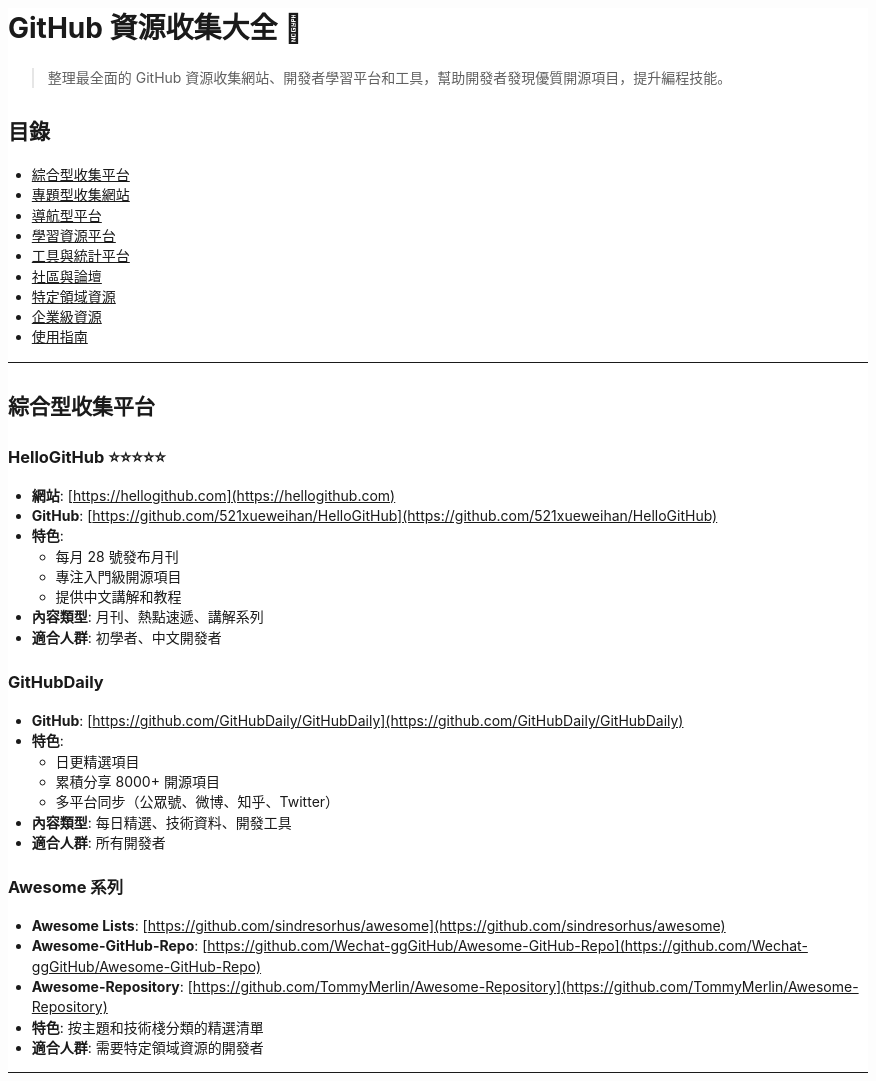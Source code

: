 # GitHub 資源收集大全 🚀

> 整理最全面的 GitHub 資源收集網站、開發者學習平台和工具，幫助開發者發現優質開源項目，提升編程技能。

## 目錄

- [綜合型收集平台](#綜合型收集平台)
- [專題型收集網站](#專題型收集網站)
- [導航型平台](#導航型平台)
- [學習資源平台](#學習資源平台)
- [工具與統計平台](#工具與統計平台)
- [社區與論壇](#社區與論壇)
- [特定領域資源](#特定領域資源)
- [企業級資源](#企業級資源)
- [使用指南](#使用指南)

---

## 綜合型收集平台

### HelloGitHub ⭐⭐⭐⭐⭐
- **網站**: [https://hellogithub.com](https://hellogithub.com)
- **GitHub**: [https://github.com/521xueweihan/HelloGitHub](https://github.com/521xueweihan/HelloGitHub)
- **特色**: 
  - 每月 28 號發布月刊
  - 專注入門級開源項目
  - 提供中文講解和教程
- **內容類型**: 月刊、熱點速遞、講解系列
- **適合人群**: 初學者、中文開發者

### GitHubDaily
- **GitHub**: [https://github.com/GitHubDaily/GitHubDaily](https://github.com/GitHubDaily/GitHubDaily)
- **特色**: 
  - 日更精選項目
  - 累積分享 8000+ 開源項目
  - 多平台同步（公眾號、微博、知乎、Twitter）
- **內容類型**: 每日精選、技術資料、開發工具
- **適合人群**: 所有開發者

### Awesome 系列
- **Awesome Lists**: [https://github.com/sindresorhus/awesome](https://github.com/sindresorhus/awesome)
- **Awesome-GitHub-Repo**: [https://github.com/Wechat-ggGitHub/Awesome-GitHub-Repo](https://github.com/Wechat-ggGitHub/Awesome-GitHub-Repo)
- **Awesome-Repository**: [https://github.com/TommyMerlin/Awesome-Repository](https://github.com/TommyMerlin/Awesome-Repository)
- **特色**: 按主題和技術棧分類的精選清單
- **適合人群**: 需要特定領域資源的開發者

---